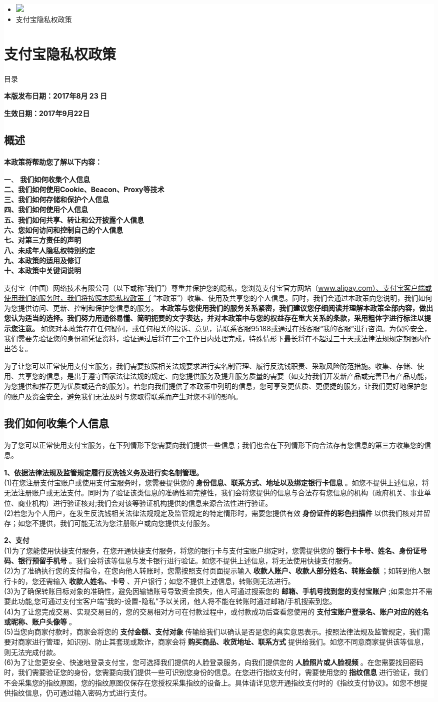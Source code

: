   * ![](https://zos.alipayobjects.com/rmsportal/DuZnPddOZJNoNRH.png)
  * 支付宝隐私权政策

# 支付宝隐私权政策

目录

**本版发布日期：2017年8月 23 日**

**生效日期：2017年9月22日**

##  **概述**

**本政策将帮助您了解以下内容：**

一、 **我们如何收集个人信息**  
**二、我们如何使用Cookie、Beacon、Proxy等技术**  
**三、我们如何存储和保护个人信息**  
**四、我们如何使用个人信息**  
**五、我们如何共享、转让和公开披露个人信息**  
**六、您如何访问和控制自己的个人信息**  
**七、对第三方责任的声明**  
**八、未成年人隐私权特别约定**  
**九、本政策的适用及修订**  
**十、本政策中关键词说明**

支付宝（中国）网络技术有限公司（以下或称“我们”）尊重并保护您的隐私，您浏览支付宝官方网站（www.alipay.com）、支付宝客户端或使用我们的服务时，我们将按照本隐私权政策（
“本政策”）收集、使用及共享您的个人信息。同时，我们会通过本政策向您说明，我们如何为您提供访问、更新、控制和保护您信息的服务。
**本政策与您使用我们的服务关系紧密，我们建议您仔细阅读并理解本政策全部内容，做出您认为适当的选择。我们努力用通俗易懂、简明扼要的文字表达，并对本政策中与您的权益存在重大关系的条款，采用粗体字进行标注以提示您注意。**
如您对本政策存在任何疑问，或任何相关的投诉、意见，请联系客服95188或通过在线客服“我的客服”进行咨询。为保障安全，我们需要先验证您的身份和凭证资料，验证通过后将在三个工作日内处理完成，特殊情形下最长将在不超过三十天或法律法规规定期限内作出答复。

为了让您可以正常使用支付宝服务，我们需要按照相关法规要求进行实名制管理、履行反洗钱职责、采取风险防范措施。收集、存储、使用、共享您的信息，是出于遵守国家法律法规的规定、向您提供服务及提升服务质量的需要（如支持我们开发新产品或完善已有产品功能，为您提供和推荐更为优质或适合的服务）。若您向我们提供了本政策中列明的信息，您可享受更优质、更便捷的服务，让我们更好地保护您的账户及资金安全，避免我们无法及时与您取得联系而产生对您不利的影响。

##  **我们如何收集个人信息**

为了您可以正常使用支付宝服务，在下列情形下您需要向我们提供一些信息；我们也会在下列情形下向合法存有您信息的第三方收集您的信息。

**1、依据法律法规及监管规定履行反洗钱义务及进行实名制管理。**  
(1)在您注册支付宝账户或使用支付宝服务时，您需要提供您的 **身份信息、联系方式、地址以及绑定银行卡信息**
。如您不提供上述信息，将无法注册账户或无法支付。同时为了验证该类信息的准确性和完整性，我们会将您提供的信息与合法存有您信息的机构（政府机关、事业单位、商业机构）进行验证核对;我们会对该等验证机构提供的信息来源合法性进行验证。  
(2)若您为个人用户，在发生反洗钱相关法律法规规定及监管规定的特定情形时，需要您提供有效 **身份证件的彩色扫描件**
以供我们核对并留存；如您不提供，我们可能无法为您注册账户或向您提供支付服务。

**2、支付**  
(1)为了您能使用快捷支付服务，在您开通快捷支付服务，将您的银行卡与支付宝账户绑定时，您需提供您的 **银行卡卡号、姓名、身份证号码、银行预留手机号**
。我们会将该等信息与发卡银行进行验证。如您不提供上述信息，将无法使用快捷支付服务。  
(2)为了准确执行您的支付指令，在您向他人转账时，您需按照支付页面提示输入 **收款人账户、收款人部分姓名、转账金额** ；如转到他人银行卡的，您还需输入
**收款人姓名、卡号** 、开户银行；如您不提供上述信息，转账则无法进行。  
(3)为了确保转账目标对象的准确性，避免因输错账号导致资金损失，他人可通过搜索您的 **邮箱、手机号找到您的支付宝账户**
;如果您并不需要此功能,您可通过支付宝客户端“我的-设置-隐私”予以关闭，他人将不能在转账时通过邮箱/手机搜索到您。  
(4)为了让您完成交易、实现交易目的，您的交易相对方可在付款过程中，或付款成功后查看您使用的 **支付宝账户登录名、账户对应的姓名或昵称、账户头像等** 。  
(5)当您向商家付款时，商家会将您的 **支付金额、支付对象**
传输给我们以确认是否是您的真实意思表示。按照法律法规及监管规定，我们需要对商家进行管理，如识别、防止其套现或欺诈，商家会将
**购买商品、收货地址、联系方式** 提供给我们。如您不同意商家提供该等信息，则无法完成付款。  
(6)为了让您更安全、快速地登录支付宝，您可选择我们提供的人脸登录服务，向我们提供您的 **人脸照片或人脸视频**
。在您需要找回密码时，我们需要验证您的身份，您需要向我们提供一些可识别您身份的信息。在您进行指纹支付时，需要使用您的 **指纹信息**
进行验证，我们不会采集您的指纹原图，您的指纹原图仅保存在您授权采集指纹的设备上。具体请详见您开通指纹支付时的《指纹支付协议》。如您不想提供指纹信息，仍可通过输入密码方式进行支付。
